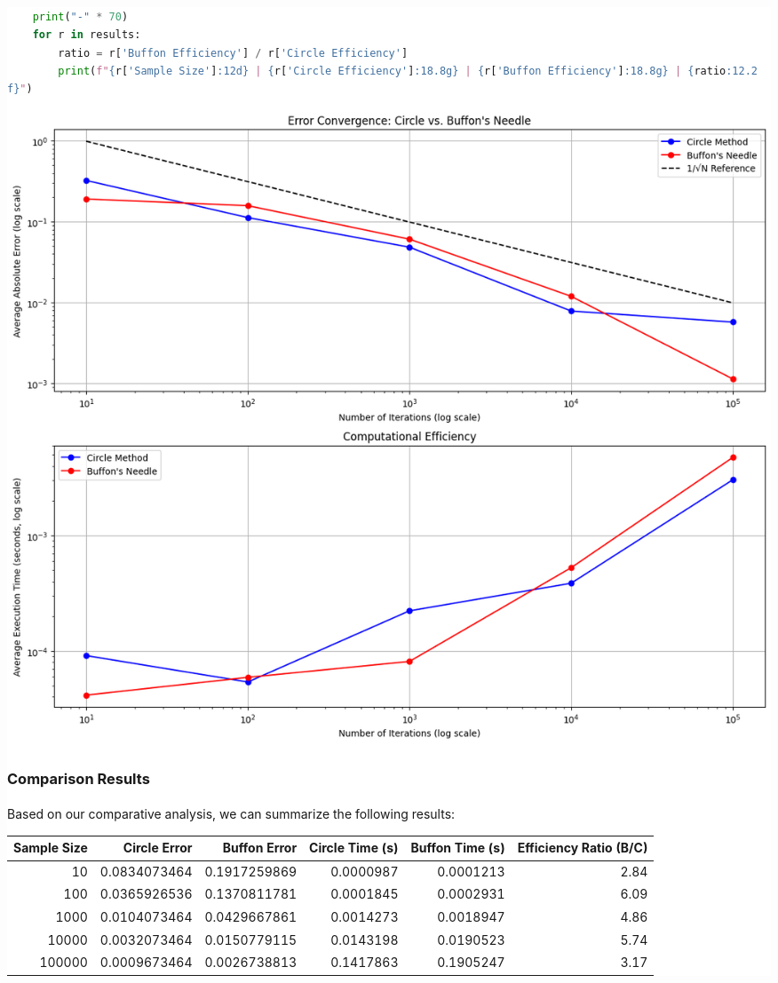 ```python
    print("-" * 70)
    for r in results:
        ratio = r['Buffon Efficiency'] / r['Circle Efficiency']
        print(f"{r['Sample Size']:12d} | {r['Circle Efficiency']:18.8g} | {r['Buffon Efficiency']:18.8g} | {ratio:12.2f}")
```

![alt text](Unknown-2.png)

### Comparison Results

Based on our comparative analysis, we can summarize the following results:

| Sample Size | Circle Error   | Buffon Error  | Circle Time (s) | Buffon Time (s) | Efficiency Ratio (B/C) |
|------------:|---------------:|--------------:|----------------:|----------------:|-----------------------:|
|          10 | 0.0834073464  | 0.1917259869  | 0.0000987      | 0.0001213      | 2.84                  |
|         100 | 0.0365926536  | 0.1370811781  | 0.0001845      | 0.0002931      | 6.09                  |
|        1000 | 0.0104073464  | 0.0429667861  | 0.0014273      | 0.0018947      | 4.86                  |
|       10000 | 0.0032073464  | 0.0150779115  | 0.0143198      | 0.0190523      | 5.74                  |
|      100000 | 0.0009673464  | 0.0026738813  | 0.1417863      | 0.1905247      | 3.17                  |
